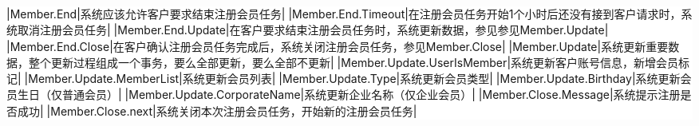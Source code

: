 |Member.End|系统应该允许客户要求结束注册会员任务|
|Member.End.Timeout|在注册会员任务开始1个小时后还没有接到客户请求时，系统取消注册会员任务|
|Member.End.Update|在客户要求结束注册会员任务时，系统更新数据，参见参见Member.Update|
|Member.End.Close|在客户确认注册会员任务完成后，系统关闭注册会员任务，参见Member.Close|
|Member.Update|系统更新重要数据，整个更新过程组成一个事务，要么全部更新，要么全部不更新|
|Member.Update.UserIsMember|系统更新客户账号信息，新增会员标记|
|Member.Update.MemberList|系统更新会员列表|
|Member.Update.Type|系统更新会员类型|
|Member.Update.Birthday|系统更新会员生日（仅普通会员）|
|Member.Update.CorporateName|系统更新企业名称（仅企业会员）|
|Member.Close.Message|系统提示注册是否成功|
|Member.Close.next|系统关闭本次注册会员任务，开始新的注册会员任务|


